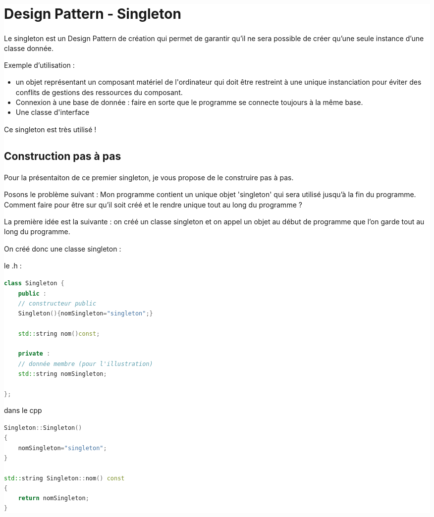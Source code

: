 # Design Pattern - Singleton

Le singleton est un Design Pattern de création qui permet de garantir qu’il ne sera possible de créer qu’une seule instance d’une classe donnée. 

Exemple d’utilisation : 
* un objet représentant un composant matériel de l'ordinateur qui doit être restreint à une unique instanciation pour éviter des conflits de gestions des ressources du composant.
* Connexion à une base de donnée : faire en sorte que le programme se connecte toujours à la même base.
* Une classe d'interface

Ce singleton est très utilisé ! 

## Construction pas à pas

Pour la présentaiton de ce premier singleton, je vous propose de le construire pas à pas.

Posons le problème suivant : Mon programme contient un unique objet 'singleton' qui sera utilisé jusqu’à la fin du programme. Comment faire pour être sur qu’il soit créé et le rendre unique tout au long du programme ?

La première idée est la suivante : on créé un classe singleton et on appel un objet au début de programme que l’on garde tout au long du programme.

On créé donc une classe singleton :

le .h :

``` c++
class Singleton {
    public :
    // constructeur public
    Singleton(){nomSingleton="singleton";}
    
    std::string nom()const;
    
    private : 
    // donnée membre (pour l'illustration)
    std::string nomSingleton;
    
};
```
dans le cpp

``` c++
Singleton::Singleton()
{
    nomSingleton="singleton";
}

std::string Singleton::nom() const
{
    return nomSingleton;
}

``` 
    